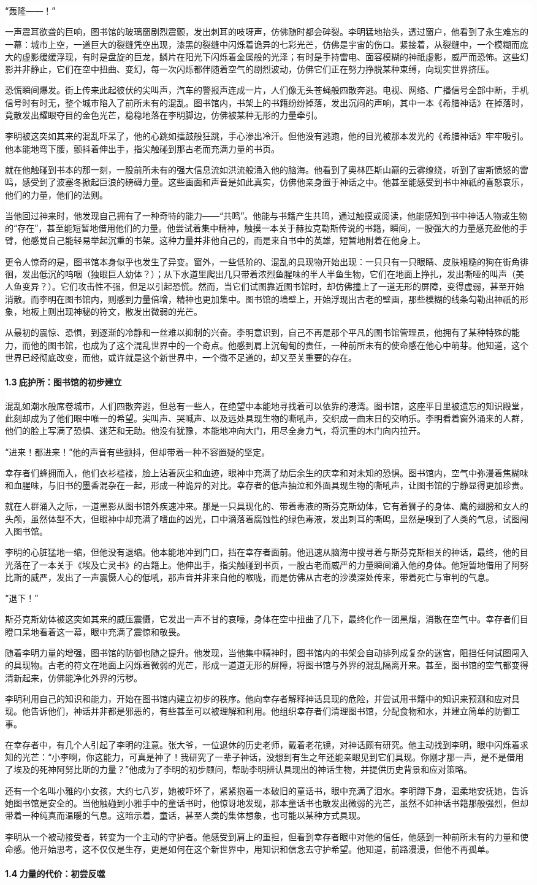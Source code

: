 “轰隆——！”

一声震耳欲聋的巨响，图书馆的玻璃窗剧烈震颤，发出刺耳的吱呀声，仿佛随时都会碎裂。李明猛地抬头，透过窗户，他看到了永生难忘的一幕：城市上空，一道巨大的裂缝凭空出现，漆黑的裂缝中闪烁着诡异的七彩光芒，仿佛是宇宙的伤口。紧接着，从裂缝中，一个模糊而庞大的虚影缓缓浮现，有时是盘旋的巨龙，鳞片在阳光下闪烁着金属般的光泽；有时是手持雷电、面容模糊的神祇虚影，威严而恐怖。这些幻影并非静止，它们在空中扭曲、变幻，每一次闪烁都伴随着空气的剧烈波动，仿佛它们正在努力挣脱某种束缚，向现实世界挤压。

恐慌瞬间爆发。街上传来此起彼伏的尖叫声，汽车的警报声连成一片，人们像无头苍蝇般四散奔逃。电视、网络、广播信号全部中断，手机信号时有时无，整个城市陷入了前所未有的混乱。图书馆内，书架上的书籍纷纷掉落，发出沉闷的声响，其中一本《希腊神话》在掉落时，竟散发出耀眼夺目的金色光芒，稳稳地落在李明脚边，仿佛被某种无形的力量牵引。

李明被这突如其来的混乱吓呆了，他的心跳如擂鼓般狂跳，手心渗出冷汗。但他没有逃跑，他的目光被那本发光的《希腊神话》牢牢吸引。他本能地弯下腰，颤抖着伸出手，指尖触碰到那古老而充满力量的书页。

就在他触碰到书本的那一刻，一股前所未有的强大信息流如洪流般涌入他的脑海。他看到了奥林匹斯山巅的云雾缭绕，听到了宙斯愤怒的雷鸣，感受到了波塞冬掀起巨浪的磅礴力量。这些画面和声音是如此真实，仿佛他亲身置于神话之中。他甚至能感受到书中神祇的喜怒哀乐，他们的力量，他们的法则。

当他回过神来时，他发现自己拥有了一种奇特的能力——“共鸣”。他能与书籍产生共鸣，通过触摸或阅读，他能感知到书中神话人物或生物的“存在”，甚至能短暂地借用他们的力量。他尝试着集中精神，触摸一本关于赫拉克勒斯传说的书籍，瞬间，一股强大的力量感充盈他的手臂，他感觉自己能轻易举起沉重的书架。这种力量并非他自己的，而是来自书中的英雄，短暂地附着在他身上。

更令人惊奇的是，图书馆本身似乎也发生了异变。窗外，一些低阶的、混乱的具现物开始出现：一只只有一只眼睛、皮肤粗糙的狗在街角徘徊，发出低沉的呜咽（独眼巨人幼体？）；从下水道里爬出几只带着浓烈鱼腥味的半人半鱼生物，它们在地面上挣扎，发出嘶哑的叫声（美人鱼变异？）。它们攻击性不强，但足以引起恐慌。然而，当它们试图靠近图书馆时，却仿佛撞上了一道无形的屏障，变得虚弱，甚至开始消散。而李明在图书馆内，则感到力量倍增，精神也更加集中。图书馆的墙壁上，开始浮现出古老的壁画，那些模糊的线条勾勒出神祇的形象，地板上则出现神秘的符文，散发出微弱的光芒。

从最初的震惊、恐惧，到逐渐的冷静和一丝难以抑制的兴奋。李明意识到，自己不再是那个平凡的图书馆管理员，他拥有了某种特殊的能力，而他的图书馆，也成为了这个混乱世界中的一个奇点。他感到肩上沉甸甸的责任，一种前所未有的使命感在他心中萌芽。他知道，这个世界已经彻底改变，而他，或许就是这个新世界中，一个微不足道的，却又至关重要的存在。

#### 1.3 庇护所：图书馆的初步建立

混乱如潮水般席卷城市，人们四散奔逃，但总有一些人，在绝望中本能地寻找着可以依靠的港湾。图书馆，这座平日里被遗忘的知识殿堂，此刻却成为了他们眼中唯一的希望。尖叫声、哭喊声、以及远处具现生物的嘶吼声，交织成一曲末日的交响乐。李明看着窗外涌来的人群，他们的脸上写满了恐惧、迷茫和无助。他没有犹豫，本能地冲向大门，用尽全身力气，将沉重的木门向内拉开。

“进来！都进来！”他的声音有些颤抖，但却带着一种不容置疑的坚定。

幸存者们蜂拥而入，他们衣衫褴褛，脸上沾着灰尘和血迹，眼神中充满了劫后余生的庆幸和对未知的恐惧。图书馆内，空气中弥漫着焦糊味和血腥味，与旧书的墨香混杂在一起，形成一种诡异的对比。幸存者的低声抽泣和外面具现生物的嘶吼声，让图书馆的宁静显得更加珍贵。

就在人群涌入之际，一道黑影从图书馆外疾速冲来。那是一只具现化的、带着毒液的斯芬克斯幼体，它有着狮子的身体、鹰的翅膀和女人的头颅，虽然体型不大，但眼神中却充满了嗜血的凶光，口中滴落着腐蚀性的绿色毒液，发出刺耳的嘶鸣，显然是嗅到了人类的气息，试图闯入图书馆。

李明的心脏猛地一缩，但他没有退缩。他本能地冲到门口，挡在幸存者面前。他迅速从脑海中搜寻着与斯芬克斯相关的神话，最终，他的目光落在了一本关于《埃及亡灵书》的古籍上。他伸出手，指尖触碰到书页，一股古老而威严的力量瞬间涌入他的身体。他短暂地借用了阿努比斯的威严，发出了一声震慑人心的低吼，那声音并非来自他的喉咙，而是仿佛从古老的沙漠深处传来，带着死亡与审判的气息。

“退下！”

斯芬克斯幼体被这突如其来的威压震慑，它发出一声不甘的哀嚎，身体在空中扭曲了几下，最终化作一团黑烟，消散在空气中。幸存者们目瞪口呆地看着这一幕，眼中充满了震惊和敬畏。

随着李明力量的增强，图书馆的防御也随之提升。他发现，当他集中精神时，图书馆内的书架会自动排列成复杂的迷宫，阻挡任何试图闯入的具现物。古老的符文在地面上闪烁着微弱的光芒，形成一道道无形的屏障，将图书馆与外界的混乱隔离开来。甚至，图书馆的空气都变得清新起来，仿佛能净化外界的污秽。

李明利用自己的知识和能力，开始在图书馆内建立初步的秩序。他向幸存者解释神话具现的危险，并尝试用书籍中的知识来预测和应对具现。他告诉他们，神话并非都是邪恶的，有些甚至可以被理解和利用。他组织幸存者们清理图书馆，分配食物和水，并建立简单的防御工事。

在幸存者中，有几个人引起了李明的注意。张大爷，一位退休的历史老师，戴着老花镜，对神话颇有研究。他主动找到李明，眼中闪烁着求知的光芒：“小李啊，你这能力，可真是神了！我研究了一辈子神话，没想到有生之年还能亲眼见到它们具现。你刚才那一声，是不是借用了埃及的死神阿努比斯的力量？”他成为了李明的初步顾问，帮助李明辨认具现出的神话生物，并提供历史背景和应对策略。

还有一个名叫小雅的小女孩，大约七八岁，她被吓坏了，紧紧抱着一本破旧的童话书，眼中充满了泪水。李明蹲下身，温柔地安抚她，告诉她图书馆是安全的。当他触碰到小雅手中的童话书时，他惊讶地发现，那本童话书也散发出微弱的光芒，虽然不如神话书籍那般强烈，但却带着一种纯真而温暖的气息。这暗示着，童话，甚至人类的集体想象，也可能以某种方式具现。

李明从一个被动接受者，转变为一个主动的守护者。他感受到肩上的重担，但看到幸存者眼中对他的信任，他感到一种前所未有的力量和使命感。他开始思考，这不仅仅是生存，更是如何在这个新世界中，用知识和信念去守护希望。他知道，前路漫漫，但他不再孤单。

#### 1.4 力量的代价：初尝反噬
